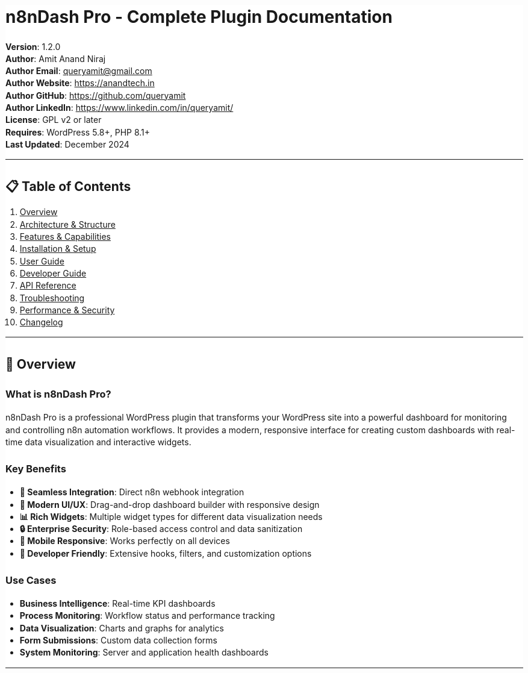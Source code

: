 # n8nDash Pro - Complete Plugin Documentation

**Version**: 1.2.0  
**Author**: Amit Anand Niraj  
**Author Email**: queryamit@gmail.com  
**Author Website**: https://anandtech.in  
**Author GitHub**: https://github.com/queryamit  
**Author LinkedIn**: https://www.linkedin.com/in/queryamit/  
**License**: GPL v2 or later  
**Requires**: WordPress 5.8+, PHP 8.1+  
**Last Updated**: December 2024

---

## 📋 Table of Contents

1. [Overview](#overview)
2. [Architecture & Structure](#architecture--structure)
3. [Features & Capabilities](#features--capabilities)
4. [Installation & Setup](#installation--setup)
5. [User Guide](#user-guide)
6. [Developer Guide](#developer-guide)
7. [API Reference](#api-reference)
8. [Troubleshooting](#troubleshooting)
9. [Performance & Security](#performance--security)
10. [Changelog](#changelog)

---

## 🎯 Overview

### What is n8nDash Pro?

n8nDash Pro is a professional WordPress plugin that transforms your WordPress site into a powerful dashboard for monitoring and controlling n8n automation workflows. It provides a modern, responsive interface for creating custom dashboards with real-time data visualization and interactive widgets.

### Key Benefits

- **🚀 Seamless Integration**: Direct n8n webhook integration
- **🎨 Modern UI/UX**: Drag-and-drop dashboard builder with responsive design
- **📊 Rich Widgets**: Multiple widget types for different data visualization needs
- **🔒 Enterprise Security**: Role-based access control and data sanitization
- **📱 Mobile Responsive**: Works perfectly on all devices
- **🔧 Developer Friendly**: Extensive hooks, filters, and customization options

### Use Cases

- **Business Intelligence**: Real-time KPI dashboards
- **Process Monitoring**: Workflow status and performance tracking
- **Data Visualization**: Charts and graphs for analytics
- **Form Submissions**: Custom data collection forms
- **System Monitoring**: Server and application health dashboards

---